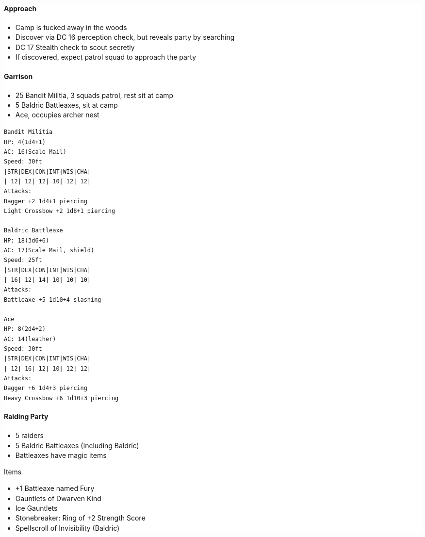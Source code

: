 #### Approach
- Camp is tucked away in the woods
- Discover via DC 16 perception check, but reveals party by searching
- DC 17 Stealth check to scout secretly
- If discovered, expect patrol squad to approach the party

#### Garrison
- 25 Bandit Militia, 3 squads patrol, rest sit at camp
- 5 Baldric Battleaxes, sit at camp
- Ace, occupies archer nest

```
Bandit Militia
HP: 4(1d4+1)
AC: 16(Scale Mail)
Speed: 30ft
|STR|DEX|CON|INT|WIS|CHA|
| 12| 12| 12| 10| 12| 12|
Attacks:
Dagger +2 1d4+1 piercing
Light Crossbow +2 1d8+1 piercing

Baldric Battleaxe
HP: 18(3d6+6)
AC: 17(Scale Mail, shield)
Speed: 25ft
|STR|DEX|CON|INT|WIS|CHA|
| 16| 12| 14| 10| 10| 10|
Attacks:
Battleaxe +5 1d10+4 slashing

Ace
HP: 8(2d4+2)
AC: 14(leather)
Speed: 30ft
|STR|DEX|CON|INT|WIS|CHA|
| 12| 16| 12| 10| 12| 12|
Attacks:
Dagger +6 1d4+3 piercing
Heavy Crossbow +6 1d10+3 piercing
```

#### Raiding Party
- 5 raiders
- 5 Baldric Battleaxes (Including Baldric)
- Battleaxes have magic items

Items
- +1 Battleaxe named Fury
- Gauntlets of Dwarven Kind
- Ice Gauntlets
- Stonebreaker: Ring of +2 Strength Score
- Spellscroll of Invisibility (Baldric)
